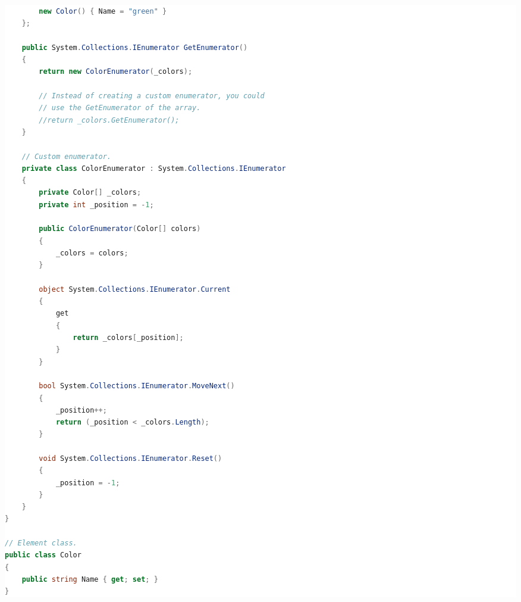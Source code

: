 ```csharp  
        new Color() { Name = "green" }  
    };  
  
    public System.Collections.IEnumerator GetEnumerator()  
    {  
        return new ColorEnumerator(_colors);  
  
        // Instead of creating a custom enumerator, you could  
        // use the GetEnumerator of the array.  
        //return _colors.GetEnumerator();  
    }  
  
    // Custom enumerator.  
    private class ColorEnumerator : System.Collections.IEnumerator  
    {  
        private Color[] _colors;  
        private int _position = -1;  
  
        public ColorEnumerator(Color[] colors)  
        {  
            _colors = colors;  
        }  
  
        object System.Collections.IEnumerator.Current  
        {  
            get  
            {  
                return _colors[_position];  
            }  
        }  
  
        bool System.Collections.IEnumerator.MoveNext()  
        {  
            _position++;  
            return (_position < _colors.Length);  
        }  
  
        void System.Collections.IEnumerator.Reset()  
        {  
            _position = -1;  
        }  
    }  
}  
  
// Element class.  
public class Color  
{  
    public string Name { get; set; }  
}  
```  

